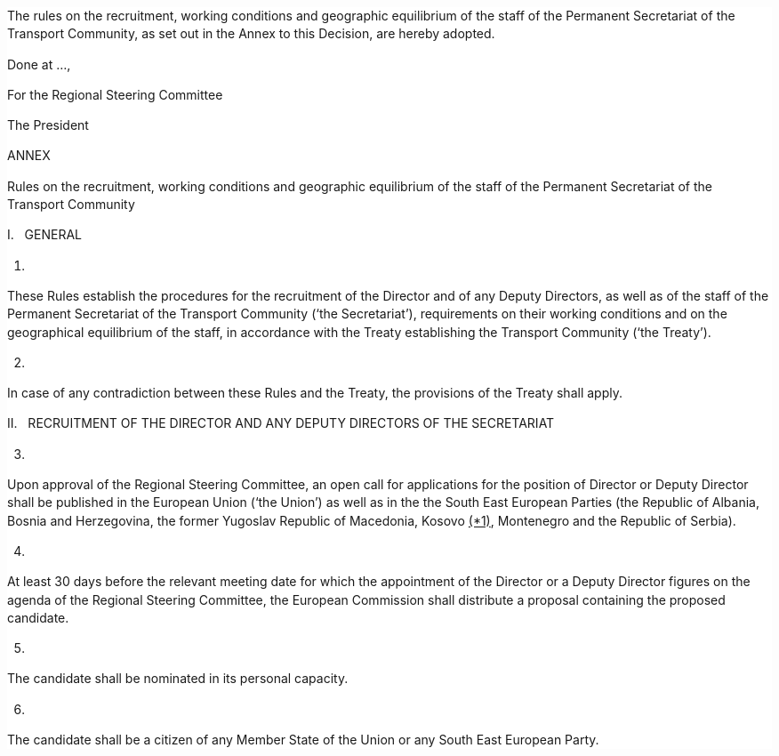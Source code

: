 The rules on the recruitment, working conditions and geographic equilibrium of the staff of the Permanent Secretariat of the Transport Community, as set out in the Annex to this Decision, are hereby adopted.

Done at …,

For the Regional Steering Committee

The President

ANNEX

Rules on the recruitment, working conditions and geographic equilibrium of the staff of the Permanent Secretariat of the Transport Community

I.   GENERAL

  

1.

These Rules establish the procedures for the recruitment of the Director and of any Deputy Directors, as well as of the staff of the Permanent Secretariat of the Transport Community (‘the Secretariat’), requirements on their working conditions and on the geographical equilibrium of the staff, in accordance with the Treaty establishing the Transport Community (‘the Treaty’).

  

2.

In case of any contradiction between these Rules and the Treaty, the provisions of the Treaty shall apply.

II.   RECRUITMENT OF THE DIRECTOR AND ANY DEPUTY DIRECTORS OF THE SECRETARIAT

  

3.

Upon approval of the Regional Steering Committee, an open call for applications for the position of Director or Deputy Director shall be published in the European Union (‘the Union’) as well as in the the South East European Parties (the Republic of Albania, Bosnia and Herzegovina, the former Yugoslav Republic of Macedonia, Kosovo [(\*1)](#ntr*1-L_2019050EN.01002601-E0001), Montenegro and the Republic of Serbia).

  

4.

At least 30 days before the relevant meeting date for which the appointment of the Director or a Deputy Director figures on the agenda of the Regional Steering Committee, the European Commission shall distribute a proposal containing the proposed candidate.

  

5.

The candidate shall be nominated in its personal capacity.

  

6.

The candidate shall be a citizen of any Member State of the Union or any South East European Party.
